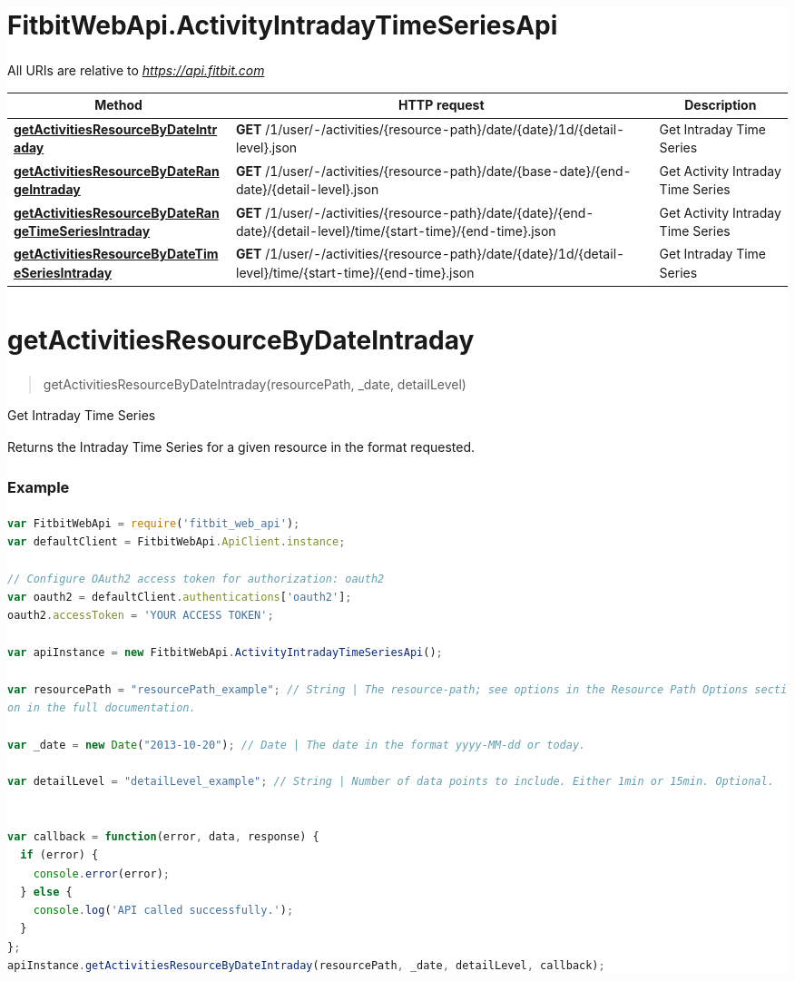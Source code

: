 # FitbitWebApi.ActivityIntradayTimeSeriesApi

All URIs are relative to *https://api.fitbit.com*

Method | HTTP request | Description
------------- | ------------- | -------------
[**getActivitiesResourceByDateIntraday**](ActivityIntradayTimeSeriesApi.md#getActivitiesResourceByDateIntraday) | **GET** /1/user/-/activities/{resource-path}/date/{date}/1d/{detail-level}.json | Get Intraday Time Series
[**getActivitiesResourceByDateRangeIntraday**](ActivityIntradayTimeSeriesApi.md#getActivitiesResourceByDateRangeIntraday) | **GET** /1/user/-/activities/{resource-path}/date/{base-date}/{end-date}/{detail-level}.json | Get Activity Intraday Time Series
[**getActivitiesResourceByDateRangeTimeSeriesIntraday**](ActivityIntradayTimeSeriesApi.md#getActivitiesResourceByDateRangeTimeSeriesIntraday) | **GET** /1/user/-/activities/{resource-path}/date/{date}/{end-date}/{detail-level}/time/{start-time}/{end-time}.json | Get Activity Intraday Time Series
[**getActivitiesResourceByDateTimeSeriesIntraday**](ActivityIntradayTimeSeriesApi.md#getActivitiesResourceByDateTimeSeriesIntraday) | **GET** /1/user/-/activities/{resource-path}/date/{date}/1d/{detail-level}/time/{start-time}/{end-time}.json | Get Intraday Time Series


<a name="getActivitiesResourceByDateIntraday"></a>
# **getActivitiesResourceByDateIntraday**
> getActivitiesResourceByDateIntraday(resourcePath, _date, detailLevel)

Get Intraday Time Series

Returns the Intraday Time Series for a given resource in the format requested.

### Example
```javascript
var FitbitWebApi = require('fitbit_web_api');
var defaultClient = FitbitWebApi.ApiClient.instance;

// Configure OAuth2 access token for authorization: oauth2
var oauth2 = defaultClient.authentications['oauth2'];
oauth2.accessToken = 'YOUR ACCESS TOKEN';

var apiInstance = new FitbitWebApi.ActivityIntradayTimeSeriesApi();

var resourcePath = "resourcePath_example"; // String | The resource-path; see options in the Resource Path Options section in the full documentation.

var _date = new Date("2013-10-20"); // Date | The date in the format yyyy-MM-dd or today.

var detailLevel = "detailLevel_example"; // String | Number of data points to include. Either 1min or 15min. Optional.


var callback = function(error, data, response) {
  if (error) {
    console.error(error);
  } else {
    console.log('API called successfully.');
  }
};
apiInstance.getActivitiesResourceByDateIntraday(resourcePath, _date, detailLevel, callback);
```
